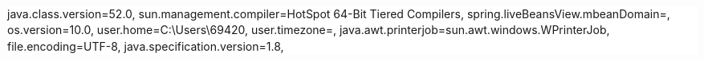   java.class.version=52.0,
   sun.management.compiler=HotSpot 64-Bit Tiered Compilers,
   spring.liveBeansView.mbeanDomain=,
   os.version=10.0,
   user.home=C:\Users\69420,
   user.timezone=,
   java.awt.printerjob=sun.awt.windows.WPrinterJob,
   file.encoding=UTF-8,
   java.specification.version=1.8,